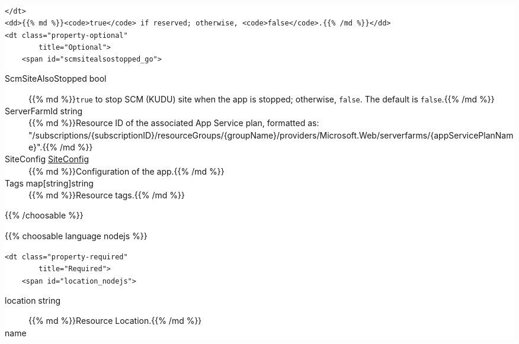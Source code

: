     </dt>
    <dd>{{% md %}}<code>true</code> if reserved; otherwise, <code>false</code>.{{% /md %}}</dd>
    <dt class="property-optional"
            title="Optional">
        <span id="scmsitealsostopped_go">
<a href="#scmsitealsostopped_go" style="color: inherit; text-decoration: inherit;">Scm<wbr>Site<wbr>Also<wbr>Stopped</a>
</span>
        <span class="property-indicator"></span>
        <span class="property-type">bool</span>
    </dt>
    <dd>{{% md %}}<code>true</code> to stop SCM (KUDU) site when the app is stopped; otherwise, <code>false</code>. The default is <code>false</code>.{{% /md %}}</dd>
    <dt class="property-optional"
            title="Optional">
        <span id="serverfarmid_go">
<a href="#serverfarmid_go" style="color: inherit; text-decoration: inherit;">Server<wbr>Farm<wbr>Id</a>
</span>
        <span class="property-indicator"></span>
        <span class="property-type">string</span>
    </dt>
    <dd>{{% md %}}Resource ID of the associated App Service plan, formatted as: "/subscriptions/{subscriptionID}/resourceGroups/{groupName}/providers/Microsoft.Web/serverfarms/{appServicePlanName}".{{% /md %}}</dd>
    <dt class="property-optional"
            title="Optional">
        <span id="siteconfig_go">
<a href="#siteconfig_go" style="color: inherit; text-decoration: inherit;">Site<wbr>Config</a>
</span>
        <span class="property-indicator"></span>
        <span class="property-type"><a href="#siteconfig">Site<wbr>Config</a></span>
    </dt>
    <dd>{{% md %}}Configuration of the app.{{% /md %}}</dd>
    <dt class="property-optional"
            title="Optional">
        <span id="tags_go">
<a href="#tags_go" style="color: inherit; text-decoration: inherit;">Tags</a>
</span>
        <span class="property-indicator"></span>
        <span class="property-type">map[string]string</span>
    </dt>
    <dd>{{% md %}}Resource tags.{{% /md %}}</dd>
</dl>
{{% /choosable %}}

{{% choosable language nodejs %}}
<dl class="resources-properties">

    <dt class="property-required"
            title="Required">
        <span id="location_nodejs">
<a href="#location_nodejs" style="color: inherit; text-decoration: inherit;">location</a>
</span>
        <span class="property-indicator"></span>
        <span class="property-type">string</span>
    </dt>
    <dd>{{% md %}}Resource Location.{{% /md %}}</dd>
    <dt class="property-required"
            title="Required">
        <span id="name_nodejs">
<a href="#name_nodejs" style="color: inherit; text-decoration: inherit;">name</a>
</span>
        <span class="property-indicator"></span>